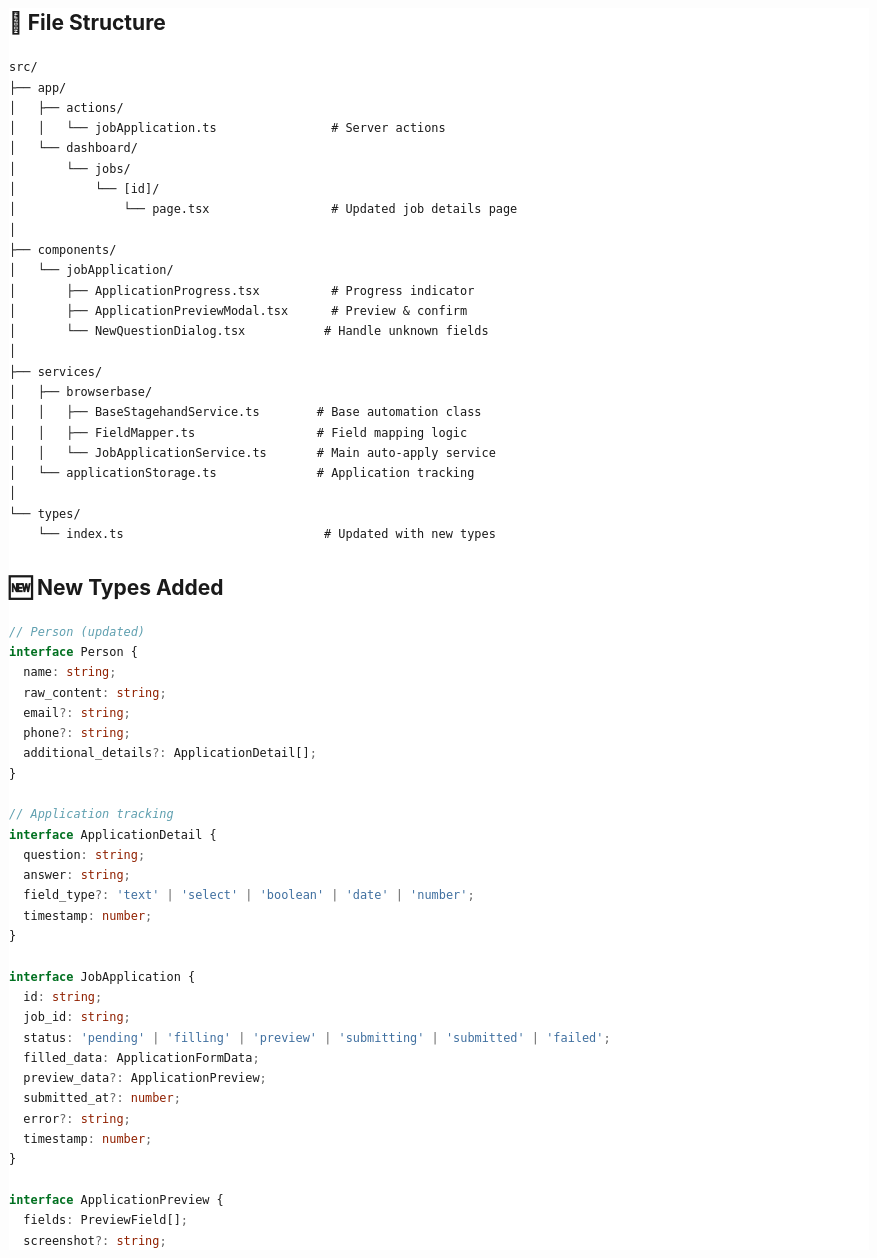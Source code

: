 ## 📁 File Structure

```
src/
├── app/
│   ├── actions/
│   │   └── jobApplication.ts                # Server actions
│   └── dashboard/
│       └── jobs/
│           └── [id]/
│               └── page.tsx                 # Updated job details page
│
├── components/
│   └── jobApplication/
│       ├── ApplicationProgress.tsx          # Progress indicator
│       ├── ApplicationPreviewModal.tsx      # Preview & confirm
│       └── NewQuestionDialog.tsx           # Handle unknown fields
│
├── services/
│   ├── browserbase/
│   │   ├── BaseStagehandService.ts        # Base automation class
│   │   ├── FieldMapper.ts                 # Field mapping logic
│   │   └── JobApplicationService.ts       # Main auto-apply service
│   └── applicationStorage.ts              # Application tracking
│
└── types/
    └── index.ts                            # Updated with new types
```

## 🆕 New Types Added

```typescript
// Person (updated)
interface Person {
  name: string;
  raw_content: string;
  email?: string;
  phone?: string;
  additional_details?: ApplicationDetail[];
}

// Application tracking
interface ApplicationDetail {
  question: string;
  answer: string;
  field_type?: 'text' | 'select' | 'boolean' | 'date' | 'number';
  timestamp: number;
}

interface JobApplication {
  id: string;
  job_id: string;
  status: 'pending' | 'filling' | 'preview' | 'submitting' | 'submitted' | 'failed';
  filled_data: ApplicationFormData;
  preview_data?: ApplicationPreview;
  submitted_at?: number;
  error?: string;
  timestamp: number;
}

interface ApplicationPreview {
  fields: PreviewField[];
  screenshot?: string;
```